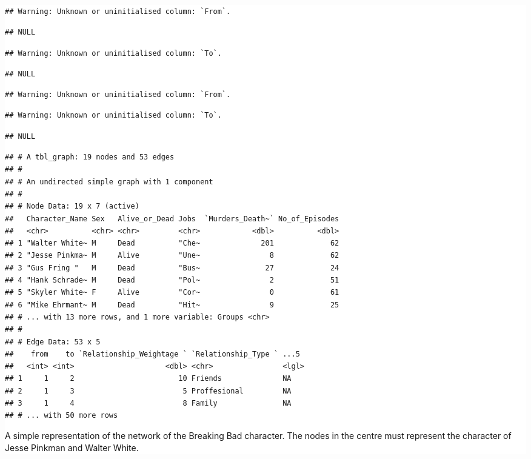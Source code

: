 ```
## Warning: Unknown or uninitialised column: `From`.
```

```
## NULL
```

```
## Warning: Unknown or uninitialised column: `To`.
```

```
## NULL
```

```
## Warning: Unknown or uninitialised column: `From`.
```

```
## Warning: Unknown or uninitialised column: `To`.
```

```
## NULL
```

```
## # A tbl_graph: 19 nodes and 53 edges
## #
## # An undirected simple graph with 1 component
## #
## # Node Data: 19 x 7 (active)
##   Character_Name Sex   Alive_or_Dead Jobs  `Murders_Death~` No_of_Episodes
##   <chr>          <chr> <chr>         <chr>            <dbl>          <dbl>
## 1 "Walter White~ M     Dead          "Che~              201             62
## 2 "Jesse Pinkma~ M     Alive         "Une~                8             62
## 3 "Gus Fring "   M     Dead          "Bus~               27             24
## 4 "Hank Schrade~ M     Dead          "Pol~                2             51
## 5 "Skyler White~ F     Alive         "Cor~                0             61
## 6 "Mike Ehrmant~ M     Dead          "Hit~                9             25
## # ... with 13 more rows, and 1 more variable: Groups <chr>
## #
## # Edge Data: 53 x 5
##    from    to `Relationship_Weightage ` `Relationship_Type ` ...5 
##   <int> <int>                     <dbl> <chr>                <lgl>
## 1     1     2                        10 Friends              NA   
## 2     1     3                         5 Proffesional         NA   
## 3     1     4                         8 Family               NA   
## # ... with 50 more rows
```


A simple representation of the network of the Breaking Bad character. The nodes in the centre must represent the character of Jesse Pinkman and Walter White.
